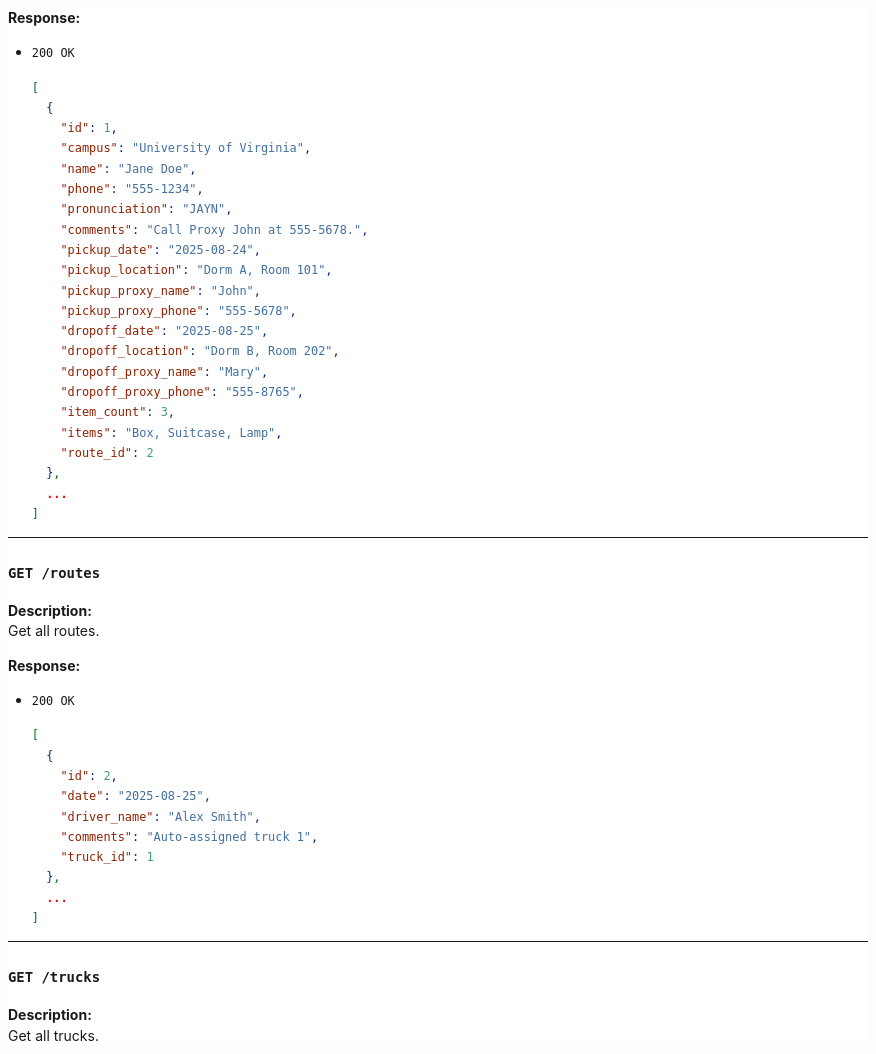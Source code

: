 **Response:**
- `200 OK`
    ```json
    [
      {
        "id": 1,
        "campus": "University of Virginia",
        "name": "Jane Doe",
        "phone": "555-1234",
        "pronunciation": "JAYN",
        "comments": "Call Proxy John at 555-5678.",
        "pickup_date": "2025-08-24",
        "pickup_location": "Dorm A, Room 101",
        "pickup_proxy_name": "John",
        "pickup_proxy_phone": "555-5678",
        "dropoff_date": "2025-08-25",
        "dropoff_location": "Dorm B, Room 202",
        "dropoff_proxy_name": "Mary",
        "dropoff_proxy_phone": "555-8765",
        "item_count": 3,
        "items": "Box, Suitcase, Lamp",
        "route_id": 2
      },
      ...
    ]
    ```

---

### `GET /routes`
**Description:**  
Get all routes.

**Response:**
- `200 OK`
    ```json
    [
      {
        "id": 2,
        "date": "2025-08-25",
        "driver_name": "Alex Smith",
        "comments": "Auto-assigned truck 1",
        "truck_id": 1
      },
      ...
    ]
    ```

---

### `GET /trucks`
**Description:**  
Get all trucks.
